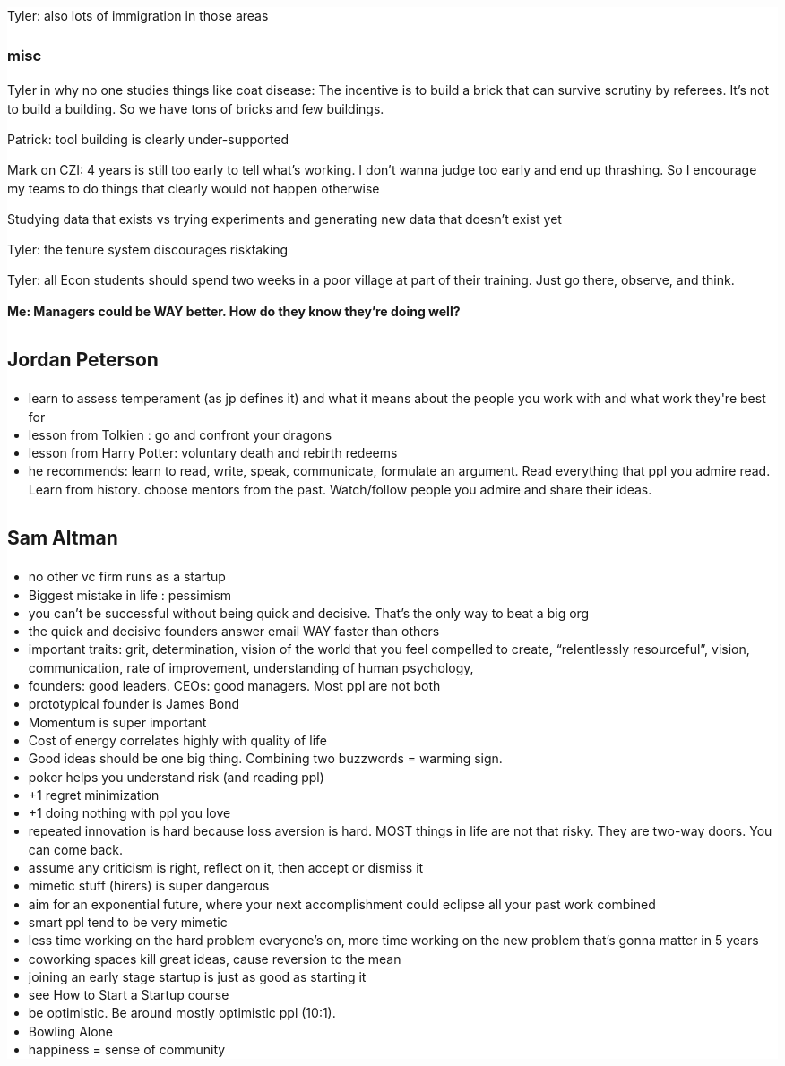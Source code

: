 Tyler: also lots of immigration in those areas

### misc

Tyler in why no one studies things like coat disease: The incentive is to build a brick that can survive scrutiny by referees. It’s not to build a building. So we have tons of bricks and few buildings. 

Patrick: tool building is clearly under-supported

Mark on CZI: 4 years is still too early to tell what’s working. I don’t wanna judge too early and end up thrashing. So I encourage my teams to do things that clearly would not happen otherwise 

Studying data that exists vs trying experiments and generating new data that doesn’t exist yet 

Tyler: the tenure system discourages risktaking

Tyler: all Econ students should spend two weeks in a poor village at part of their training. Just go there, observe, and think. 

**Me: Managers could be WAY better. How do they know they’re doing well?**



## Jordan Peterson

- learn to assess temperament (as jp defines it) and what it means about the people you work with and what work they're best for
- lesson from Tolkien : go and confront your dragons
- lesson from Harry Potter: voluntary death and rebirth redeems
- he recommends: learn to read, write, speak, communicate, formulate an argument. Read everything that ppl you admire read. Learn from history. choose mentors from the past. Watch/follow people you admire and share their ideas. 

## Sam Altman

- no other vc firm runs as a startup
- Biggest mistake in life : pessimism 
- you can’t be successful without being quick and decisive. That’s the only way to beat a big org
- the quick and decisive founders answer email WAY faster than others
- important traits: grit, determination, vision of the world that you feel compelled to create, “relentlessly resourceful”, vision, communication, rate of improvement, understanding of human psychology, 
- founders: good leaders. CEOs: good managers. Most ppl are not both
- prototypical founder is James Bond 
- Momentum is super important
- Cost of energy correlates highly with quality of life
- Good ideas should be one big thing. Combining two buzzwords = warming sign. 
- poker helps you understand risk (and reading ppl)
- +1 regret minimization 
- +1 doing nothing with ppl you love
- repeated innovation is hard because loss aversion is hard. MOST things in life are not that risky. They are two-way doors. You can come back. 
- assume any criticism is right, reflect on it, then accept or dismiss it
- mimetic stuff (hirers) is super dangerous
- aim for an exponential future, where your next accomplishment could eclipse all your past work combined 
- smart ppl tend to be very mimetic
- less time working on the hard problem everyone’s on, more time working on the new problem that’s gonna matter in 5 years
- coworking spaces kill great ideas, cause reversion to the mean
- joining an early stage startup is just as good as starting it
- see How to Start a Startup course 
- be optimistic. Be around mostly optimistic ppl (10:1). 
- Bowling Alone
- happiness = sense of community 
